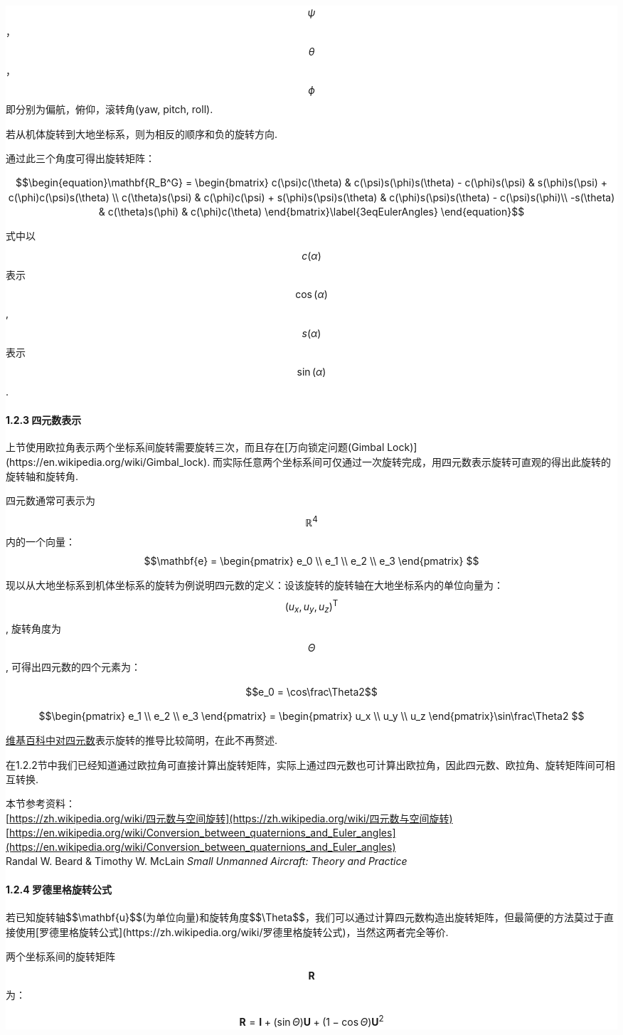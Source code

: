 $$\psi$$，$$\theta$$，$$\phi$$即分别为偏航，俯仰，滚转角(yaw, pitch, roll). 

若从机体旋转到大地坐标系，则为相反的顺序和负的旋转方向. 

通过此三个角度可得出旋转矩阵：

$$\begin{equation}\mathbf{R_B^G} = \begin{bmatrix} c(\psi)c(\theta) & c(\psi)s(\phi)s(\theta) - c(\phi)s(\psi) & s(\phi)s(\psi) + c(\phi)c(\psi)s(\theta) \\ c(\theta)s(\psi) & c(\phi)c(\psi) + s(\phi)s(\psi)s(\theta) & c(\phi)s(\psi)s(\theta) - c(\psi)s(\phi)\\ -s(\theta) & c(\theta)s(\phi) & c(\phi)c(\theta) \end{bmatrix}\label{3eqEulerAngles}
\end{equation}$$

式中以$$c(\alpha)$$表示$$\cos(\alpha)$$, $$s(\alpha)$$表示$$\sin(\alpha)$$. 




<h4 id="1.2.3">1.2.3 四元数表示</h4>
上节使用欧拉角表示两个坐标系间旋转需要旋转三次，而且存在[万向锁定问题(Gimbal Lock)](https://en.wikipedia.org/wiki/Gimbal_lock). 而实际任意两个坐标系间可仅通过一次旋转完成，用四元数表示旋转可直观的得出此旋转的旋转轴和旋转角. 

四元数通常可表示为$$\mathbb{R}^4$$内的一个向量：
$$\mathbf{e} = \begin{pmatrix}
e_0 \\ e_1 \\ e_2 \\ e_3 
\end{pmatrix}
$$


现以从大地坐标系到机体坐标系的旋转为例说明四元数的定义：设该旋转的旋转轴在大地坐标系内的单位向量为：$$(u_x, u_y, u_z)^\mathrm{T}$$, 旋转角度为$$\Theta$$, 可得出四元数的四个元素为：

$$e_0 = \cos\frac\Theta2$$

$$\begin{pmatrix}
e_1 \\ e_2 \\ e_3 
\end{pmatrix} = \begin{pmatrix}
u_x \\ u_y \\ u_z
\end{pmatrix}\sin\frac\Theta2
$$

[维基百科中对四元数](https://zh.wikipedia.org/wiki/四元数与空间旋转)表示旋转的推导比较简明，在此不再赘述. 



在1.2.2节中我们已经知道通过欧拉角可直接计算出旋转矩阵，实际上通过四元数也可计算出欧拉角，因此四元数、欧拉角、旋转矩阵间可相互转换. 

本节参考资料：  
[https://zh.wikipedia.org/wiki/四元数与空间旋转](https://zh.wikipedia.org/wiki/四元数与空间旋转)  
[https://en.wikipedia.org/wiki/Conversion_between_quaternions_and_Euler_angles](https://en.wikipedia.org/wiki/Conversion_between_quaternions_and_Euler_angles)  
Randal W. Beard & Timothy W. McLain _Small Unmanned Aircraft: Theory and Practice_   

<h4 id="1.2.4">1.2.4 罗德里格旋转公式</h4>
若已知旋转轴$$\mathbf{u}$$(为单位向量)和旋转角度$$\Theta$$，我们可以通过计算四元数构造出旋转矩阵，但最简便的方法莫过于直接使用[罗德里格旋转公式](https://zh.wikipedia.org/wiki/罗德里格旋转公式)，当然这两者完全等价. 

两个坐标系间的旋转矩阵$$\mathbf {R}$$为：

$$\begin{equation}{\mathbf {R}}={\mathbf {I}}+(\sin \Theta ){\mathbf {U}}+(1-\cos \Theta ){\mathbf {U}}^{2}\label{4eqrodrig}
\end{equation}$$
